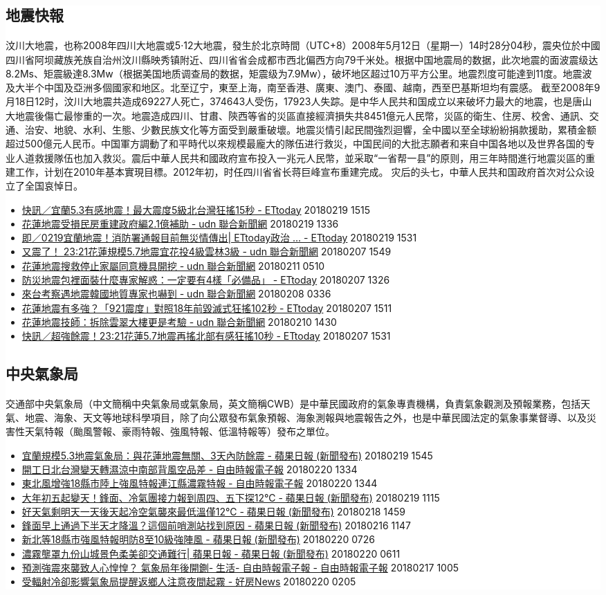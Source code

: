 ## 地震快報

汶川大地震，也称2008年四川大地震或5·12大地震，發生於北京時間（UTC+8）2008年5月12日（星期一）14时28分04秒，震央位於中國四川省阿坝藏族羌族自治州汶川縣映秀镇附近、四川省省会成都市西北偏西方向79千米处。根据中国地震局的数据，此次地震的面波震级达8.2Ms、矩震級達8.3Mw（根据美国地质调查局的数据，矩震级为7.9Mw），破坏地区超过10万平方公里。地震烈度可能達到11度。地震波及大半个中国及亞洲多個國家和地区。北至辽宁，東至上海，南至香港、廣東、澳门、泰國、越南，西至巴基斯坦均有震感。
截至2008年9月18日12时，汶川大地震共造成69227人死亡，374643人受伤，17923人失踪。是中华人民共和国成立以来破坏力最大的地震，也是唐山大地震後傷亡最惨重的一次。地震造成四川、甘肅、陝西等省的災區直接經濟損失共8451億元人民幣，災區的衛生、住房、校舍、通訊、交通、治安、地貌、水利、生態、少數民族文化等方面受到嚴重破壞。地震災情引起民間強烈迴響，全中國以至全球紛紛捐款援助，累積金额超过500億元人民币。中国軍方調動了和平時代以來规模最龐大的隊伍进行救災，中国民间的大批志願者和来自中国各地以及世界各国的专业人道救援隊伍也加入救災。震后中華人民共和國政府宣布投入一兆元人民幣，並采取“一省帮一县”的原则，用三年時間進行地震災區的重建工作，计划在2010年基本實現目標。2012年初，时任四川省省长蒋巨峰宣布重建完成。
灾后的头七，中華人民共和国政府首次对公众设立了全国哀悼日。
- [快訊／宜蘭5.3有感地震！最大震度5級北台灣狂搖15秒 - ETtoday](https://www.ettoday.net/news/20180219/1110054.htm "快訊／宜蘭5.3有感地震！最大震度5級北台灣狂搖15秒 - ETtoday") 20180219 1515
- [花蓮地震受損民房重建政府編2.1億補助 - udn 聯合新聞網](https://udn.com/news/story/11809/2990248 "花蓮地震受損民房重建政府編2.1億補助 - udn 聯合新聞網") 20180219 1336
- [即／0219宜蘭地震！消防署通報目前無災情傳出| ETtoday政治 ... - ETtoday](https://www.ettoday.net/news/20180219/1116085.htm "即／0219宜蘭地震！消防署通報目前無災情傳出| ETtoday政治 ... - ETtoday") 20180219 1531
- [又震了！ 23:21花蓮規模5.7地震宜花投4級雲林3級 - udn 聯合新聞網](https://udn.com/news/story/6656/2974908 "又震了！ 23:21花蓮規模5.7地震宜花投4級雲林3級 - udn 聯合新聞網") 20180207 1549
- [花蓮地震搜救停止家屬同意機具開挖 - udn 聯合新聞網](https://udn.com/news/story/11809/2980884 "花蓮地震搜救停止家屬同意機具開挖 - udn 聯合新聞網") 20180211 0510
- [防災地震包裡面裝什麼專家解惑：一定要有4樣「必備品」 - ETtoday](https://www.ettoday.net/news/20180207/1109936.htm "防災地震包裡面裝什麼專家解惑：一定要有4樣「必備品」 - ETtoday") 20180207 1326
- [來台考察遇地震韓國地質專家也嚇到 - udn 聯合新聞網](https://udn.com/news/story/11808/2975160 "來台考察遇地震韓國地質專家也嚇到 - udn 聯合新聞網") 20180208 0336
- [花蓮地震有多強？「921震度」對照18年前毀滅式狂搖102秒 - ETtoday](https://www.ettoday.net/news/20180207/1109984.htm "花蓮地震有多強？「921震度」對照18年前毀滅式狂搖102秒 - ETtoday") 20180207 1511
- [花蓮地震技師：拆除雲翠大樓更是考驗 - udn 聯合新聞網](https://udn.com/news/story/11807/2980383 "花蓮地震技師：拆除雲翠大樓更是考驗 - udn 聯合新聞網") 20180210 1430
- [快訊／超強餘震！23:21花蓮5.7地震再搖北部有感狂搖10秒 - ETtoday](https://www.ettoday.net/news/20180207/1110051.htm "快訊／超強餘震！23:21花蓮5.7地震再搖北部有感狂搖10秒 - ETtoday") 20180207 1531

## 中央氣象局

交通部中央氣象局（中文簡稱中央氣象局或氣象局，英文簡稱CWB）是中華民國政府的氣象專責機構，負責氣象觀測及預報業務，包括天氣、地震、海象、天文等地球科學項目，除了向公眾發布氣象預報、海象測報與地震報告之外，也是中華民國法定的氣象事業督導、以及災害性天氣特報（颱風警報、豪雨特報、強風特報、低溫特報等）發布之單位。
- [宜蘭規模5.3地震氣象局：與花蓮地震無關、3天內防餘震 - 蘋果日報 (新聞發布)](https://tw.appledaily.com/new/realtime/20180219/1300762/ "宜蘭規模5.3地震氣象局：與花蓮地震無關、3天內防餘震 - 蘋果日報 (新聞發布)") 20180219 1545
- [開工日北台灣變天轉濕涼中南部背風空品差 - 自由時報電子報](http://news.ltn.com.tw/news/life/breakingnews/2345177 "開工日北台灣變天轉濕涼中南部背風空品差 - 自由時報電子報") 20180220 1334
- [東北風增強18縣市陸上強風特報連江縣濃霧特報 - 自由時報電子報](http://news.ltn.com.tw/news/life/breakingnews/2345193 "東北風增強18縣市陸上強風特報連江縣濃霧特報 - 自由時報電子報") 20180220 1344
- [大年初五起變天！鋒面、冷氣團接力報到周四、五下探12℃ - 蘋果日報 (新聞發布)](https://tw.appledaily.com/new/realtime/20180219/1300480/ "大年初五起變天！鋒面、冷氣團接力報到周四、五下探12℃ - 蘋果日報 (新聞發布)") 20180219 1115
- [好天氣剩明天一天後天起冷空氣襲來最低溫僅12℃ - 蘋果日報 (新聞發布)](https://tw.appledaily.com/new/realtime/20180218/1300156/ "好天氣剩明天一天後天起冷空氣襲來最低溫僅12℃ - 蘋果日報 (新聞發布)") 20180218 1459
- [鋒面早上通過下半天才降溫？這個前哨測站找到原因 - 蘋果日報 (新聞發布)](https://tw.appledaily.com/new/realtime/20180216/1299561/ "鋒面早上通過下半天才降溫？這個前哨測站找到原因 - 蘋果日報 (新聞發布)") 20180216 1147
- [新北等18縣市強風特報明防8至10級強陣風 - 蘋果日報 (新聞發布)](https://tw.appledaily.com/new/realtime/20180220/1300994/ "新北等18縣市強風特報明防8至10級強陣風 - 蘋果日報 (新聞發布)") 20180220 0726
- [濃霧壟罩九份山城景色柔美卻交通難行| 蘋果日報 - 蘋果日報 (新聞發布)](https://tw.appledaily.com/new/realtime/20180220/1300944/ "濃霧壟罩九份山城景色柔美卻交通難行| 蘋果日報 - 蘋果日報 (新聞發布)") 20180220 0611
- [預測強震來襲致人心惶惶？ 氣象局年後開鍘- 生活- 自由時報電子報 - 自由時報電子報](http://news.ltn.com.tw/news/life/breakingnews/2343837 "預測強震來襲致人心惶惶？ 氣象局年後開鍘- 生活- 自由時報電子報 - 自由時報電子報") 20180217 1005
- [受輻射冷卻影響氣象局提醒返鄉人注意夜間起霧 - 好房News](https://news.housefun.com.tw/news/article/162611188722.html "受輻射冷卻影響氣象局提醒返鄉人注意夜間起霧 - 好房News") 20180220 0205
